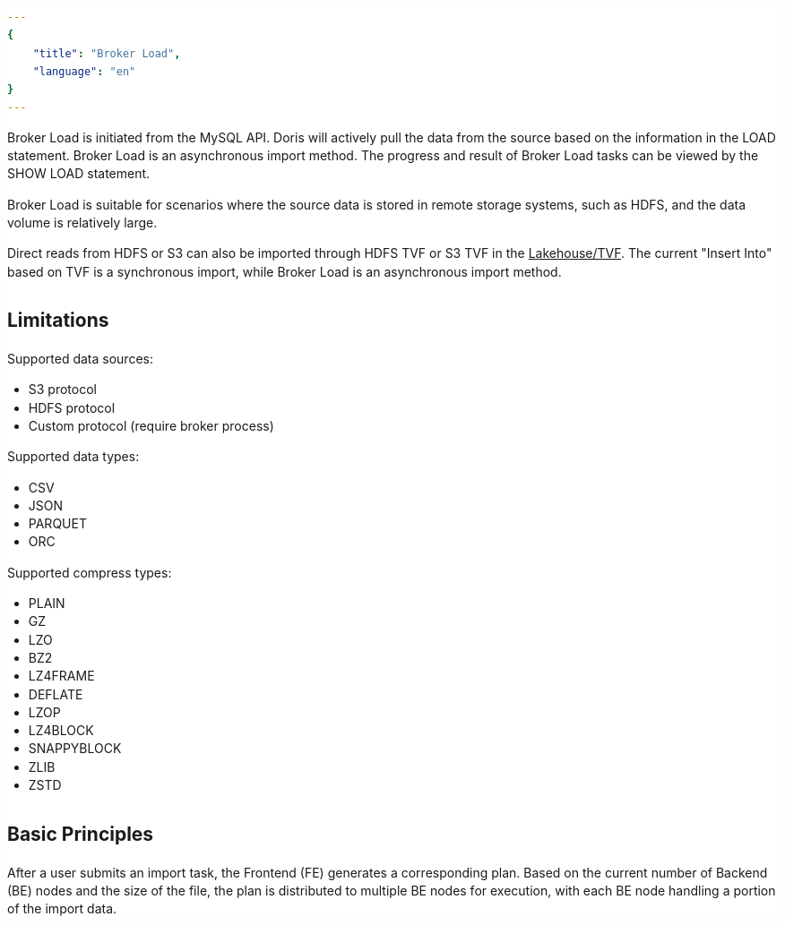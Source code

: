 ```yaml
---
{
    "title": "Broker Load",
    "language": "en"
}
---
```




Broker Load is initiated from the MySQL API. Doris will actively pull the data from the source based on the information in the LOAD statement. Broker Load is an asynchronous import method. The progress and result of Broker Load tasks can be viewed by the SHOW LOAD statement.

Broker Load is suitable for scenarios where the source data is stored in remote storage systems, such as HDFS, and the data volume is relatively large.

Direct reads from HDFS or S3 can also be imported through HDFS TVF or S3 TVF in the [Lakehouse/TVF](../../../lakehouse/file). The current "Insert Into" based on TVF is a synchronous import, while Broker Load is an asynchronous import method.

## Limitations

Supported data sources:

- S3 protocol
- HDFS protocol
- Custom protocol (require broker process)

Supported data types:

- CSV
- JSON
- PARQUET
- ORC

Supported compress types:

- PLAIN
- GZ
- LZO
- BZ2
- LZ4FRAME
- DEFLATE
- LZOP
- LZ4BLOCK
- SNAPPYBLOCK
- ZLIB
- ZSTD

## Basic Principles

After a user submits an import task, the Frontend (FE) generates a corresponding plan. Based on the current number of Backend (BE) nodes and the size of the file, the plan is distributed to multiple BE nodes for execution, with each BE node handling a portion of the import data.
